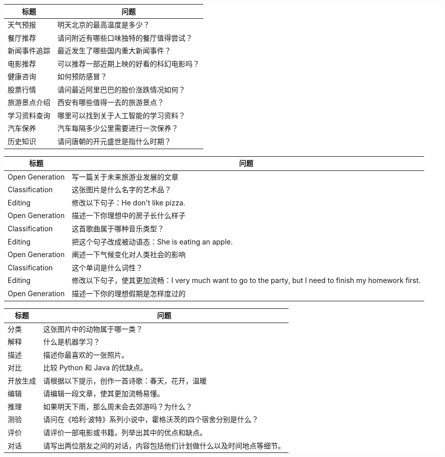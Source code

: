 |标题|问题|
|---|---|
|天气预报|明天北京的最高温度是多少？|
|餐厅推荐|请问附近有哪些口味独特的餐厅值得尝试？|
|新闻事件追踪|最近发生了哪些国内重大新闻事件？|
|电影推荐|可以推荐一部近期上映的好看的科幻电影吗？|
|健康咨询|如何预防感冒？|
|股票行情|请问最近阿里巴巴的股价涨跌情况如何？|
|旅游景点介绍|西安有哪些值得一去的旅游景点？|
|学习资料查询|哪里可以找到关于人工智能的学习资料？|
|汽车保养|汽车每隔多少公里需要进行一次保养？|
|历史知识|请问唐朝的开元盛世是指什么时期？|

| 标题 | 问题 |
| --- | --- |
| Open Generation | 写一篇关于未来旅游业发展的文章 |
| Classification | 这张图片是什么名字的艺术品？ |
| Editing | 修改以下句子：He don't like pizza. |
| Open Generation | 描述一下你理想中的房子长什么样子 |
| Classification | 这首歌曲属于哪种音乐类型？ |
| Editing | 把这个句子改成被动语态：She is eating an apple. |
| Open Generation | 阐述一下气候变化对人类社会的影响 |
| Classification | 这个单词是什么词性？ |
| Editing | 修改以下句子，使其更加流畅：I very much want to go to the party, but I need to finish my homework first. |
| Open Generation | 描述一下你的理想假期是怎样度过的 |

| 标题 | 问题 |
| --- | --- |
| 分类 | 这张图片中的动物属于哪一类？ |
| 解释 | 什么是机器学习？ |
| 描述 | 描述你最喜欢的一张照片。 |
| 对比 | 比较 Python 和 Java 的优缺点。|
| 开放生成 | 请根据以下提示，创作一首诗歌：春天，花开，温暖 |
| 编辑 | 请编辑一段文章，使其更加流畅易懂。 |
| 推理 | 如果明天下雨，那么周末会去郊游吗？为什么？ |
| 测验 | 请问在《哈利·波特》系列小说中，霍格沃茨的四个宿舍分别是什么？ |
| 评价 | 请评价一部电影或书籍，列举出其中的优点和缺点。 |
| 对话 | 请写出两位朋友之间的对话，内容包括他们计划做什么以及时间地点等细节。 |
